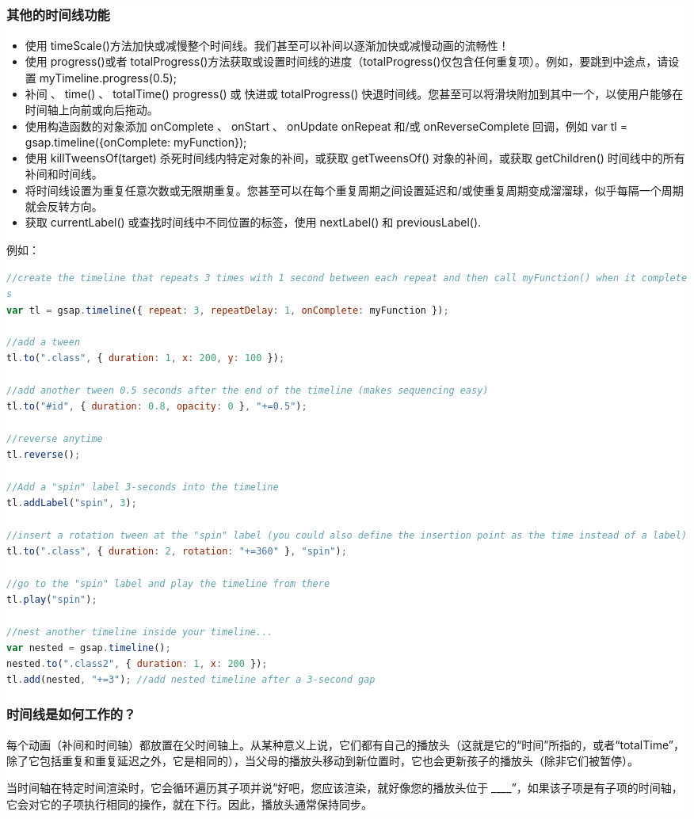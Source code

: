 

### 其他的时间线功能

- 使用 timeScale()方法加快或减慢整个时间线。我们甚至可以补间以逐渐加快或减慢动画的流畅性！
- 使用 progress()或者 totalProgress()方法获取或设置时间线的进度（totalProgress()仅包含任何重复项）。例如，要跳到中途点，请设置 myTimeline.progress(0.5);
- 补间 、 time() 、 totalTime() progress() 或 快进或 totalProgress() 快退时间线。您甚至可以将滑块附加到其中一个，以使用户能够在时间轴上向前或向后拖动。
- 使用构造函数的对象添加 onComplete 、 onStart 、 onUpdate onRepeat 和/或 onReverseComplete 回调，例如 var tl = gsap.timeline({onComplete: myFunction});
- 使用 killTweensOf(target) 杀死时间线内特定对象的补间，或获取 getTweensOf() 对象的补间，或获取 getChildren() 时间线中的所有补间和时间线。
- 将时间线设置为重复任意次数或无限期重复。您甚至可以在每个重复周期之间设置延迟和/或使重复周期变成溜溜球，似乎每隔一个周期就会反转方向。
- 获取 currentLabel() 或查找时间线中不同位置的标签，使用 nextLabel() 和 previousLabel().

例如：

```js
//create the timeline that repeats 3 times with 1 second between each repeat and then call myFunction() when it completes
var tl = gsap.timeline({ repeat: 3, repeatDelay: 1, onComplete: myFunction });

//add a tween
tl.to(".class", { duration: 1, x: 200, y: 100 });

//add another tween 0.5 seconds after the end of the timeline (makes sequencing easy)
tl.to("#id", { duration: 0.8, opacity: 0 }, "+=0.5");

//reverse anytime
tl.reverse();

//Add a "spin" label 3-seconds into the timeline
tl.addLabel("spin", 3);

//insert a rotation tween at the "spin" label (you could also define the insertion point as the time instead of a label)
tl.to(".class", { duration: 2, rotation: "+=360" }, "spin");

//go to the "spin" label and play the timeline from there
tl.play("spin");

//nest another timeline inside your timeline...
var nested = gsap.timeline();
nested.to(".class2", { duration: 1, x: 200 });
tl.add(nested, "+=3"); //add nested timeline after a 3-second gap
```

### 时间线是如何工作的？

每个动画（补间和时间轴）都放置在父时间轴上。从某种意义上说，它们都有自己的播放头（这就是它的“时间”所指的，或者“totalTime”，除了它包括重复和重复延迟之外，它是相同的），当父母的播放头移动到新位置时，它也会更新孩子的播放头（除非它们被暂停）。

当时间轴在特定时间渲染时，它会循环遍历其子项并说“好吧，您应该渲染，就好像您的播放头位于 \_\_\_\_”，如果该子项是有子项的时间轴，它会对它的子项执行相同的操作，就在下行。因此，播放头通常保持同步。
